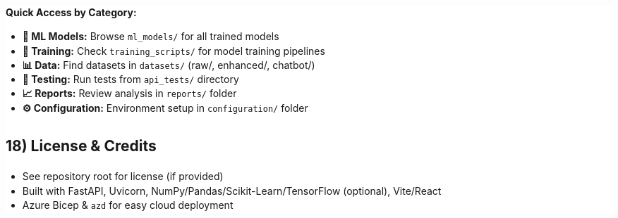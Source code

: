 **Quick Access by Category:**
- **🤖 ML Models:** Browse `ml_models/` for all trained models
- **🎯 Training:** Check `training_scripts/` for model training pipelines
- **📊 Data:** Find datasets in `datasets/` (raw/, enhanced/, chatbot/)
- **🧪 Testing:** Run tests from `api_tests/` directory
- **📈 Reports:** Review analysis in `reports/` folder
- **⚙️ Configuration:** Environment setup in `configuration/` folder

## 18) License & Credits

- See repository root for license (if provided)
- Built with FastAPI, Uvicorn, NumPy/Pandas/Scikit-Learn/TensorFlow (optional), Vite/React
- Azure Bicep & `azd` for easy cloud deployment
